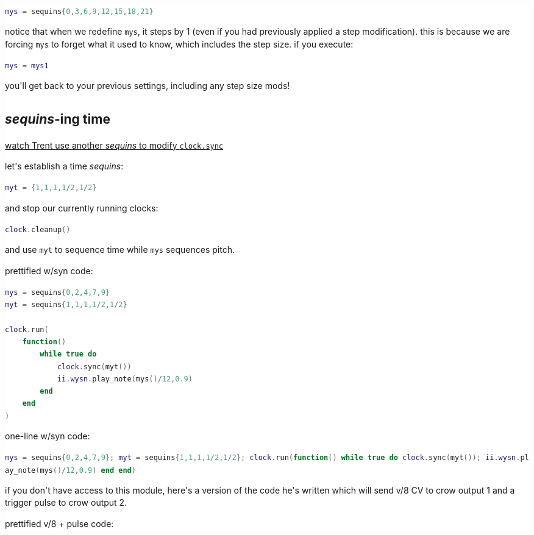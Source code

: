 ```lua
mys = sequins{0,3,6,9,12,15,18,21}
```

notice that when we redefine `mys`, it steps by 1 (even if you had previously applied a step modification). this is because we are forcing `mys` to forget what it used to know, which includes the step size. if you execute:

```lua
mys = mys1
```

you'll get back to your previous settings, including any step size mods!

## *sequins*-ing time

[watch Trent use another *sequins* to modify `clock.sync`](https://youtu.be/WQyoDRRQ5Qg?t=2697)

let's establish a time *sequins*:

```lua
myt = {1,1,1,1/2,1/2}
```

and stop our currently running clocks:

```lua
clock.cleanup()
```

and use `myt` to sequence time while `mys` sequences pitch.

prettified w/syn code:

```lua
mys = sequins{0,2,4,7,9}
myt = sequins{1,1,1,1/2,1/2}

clock.run(
	function()
		while true do
			clock.sync(myt())
			ii.wysn.play_note(mys()/12,0.9)
		end
	end
)
```

one-line w/syn code:

```lua
mys = sequins{0,2,4,7,9}; myt = sequins{1,1,1,1/2,1/2}; clock.run(function() while true do clock.sync(myt()); ii.wysn.play_note(mys()/12,0.9) end end)
```

if you don't have access to this module, here's a version of the code he's written which will send v/8 CV to crow output 1 and a trigger pulse to crow output 2.

prettified v/8 + pulse code:
